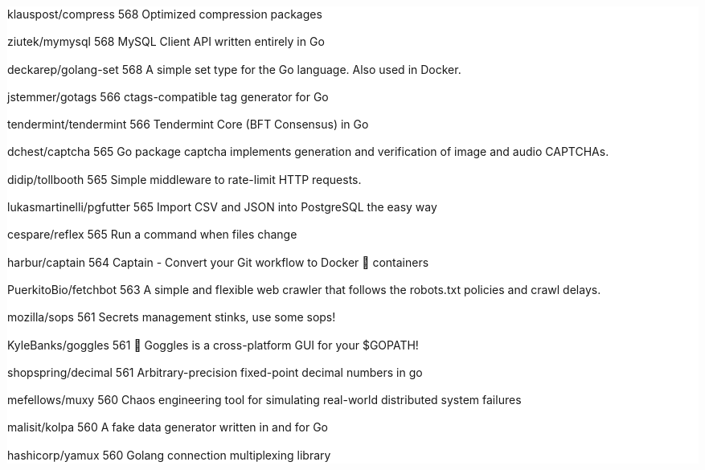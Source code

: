
klauspost/compress                         568
Optimized compression packages


ziutek/mymysql                             568
MySQL Client API written entirely in Go


deckarep/golang-set                        568
A simple set type for the Go language. Also used in Docker.


jstemmer/gotags                            566
ctags-compatible tag generator for Go


tendermint/tendermint                      566
Tendermint Core (BFT Consensus) in Go


dchest/captcha                             565
Go package captcha implements generation and verification of image and audio CAPTCHAs.


didip/tollbooth                            565
Simple middleware to rate-limit HTTP requests.


lukasmartinelli/pgfutter                   565
Import CSV and JSON into PostgreSQL the easy way


cespare/reflex                             565
Run a command when files change


harbur/captain                             564
Captain - Convert your Git workflow to Docker :whale: containers


PuerkitoBio/fetchbot                       563
A simple and flexible web crawler that follows the robots.txt policies and crawl delays.


mozilla/sops                               561
Secrets management stinks, use some sops!


KyleBanks/goggles                          561
🔭  Goggles is a cross-platform GUI for your $GOPATH!


shopspring/decimal                         561
Arbitrary-precision fixed-point decimal numbers in go


mefellows/muxy                             560
Chaos engineering tool for simulating real-world distributed system failures


malisit/kolpa                              560
A fake data generator written in and for Go


hashicorp/yamux                            560
Golang connection multiplexing library
